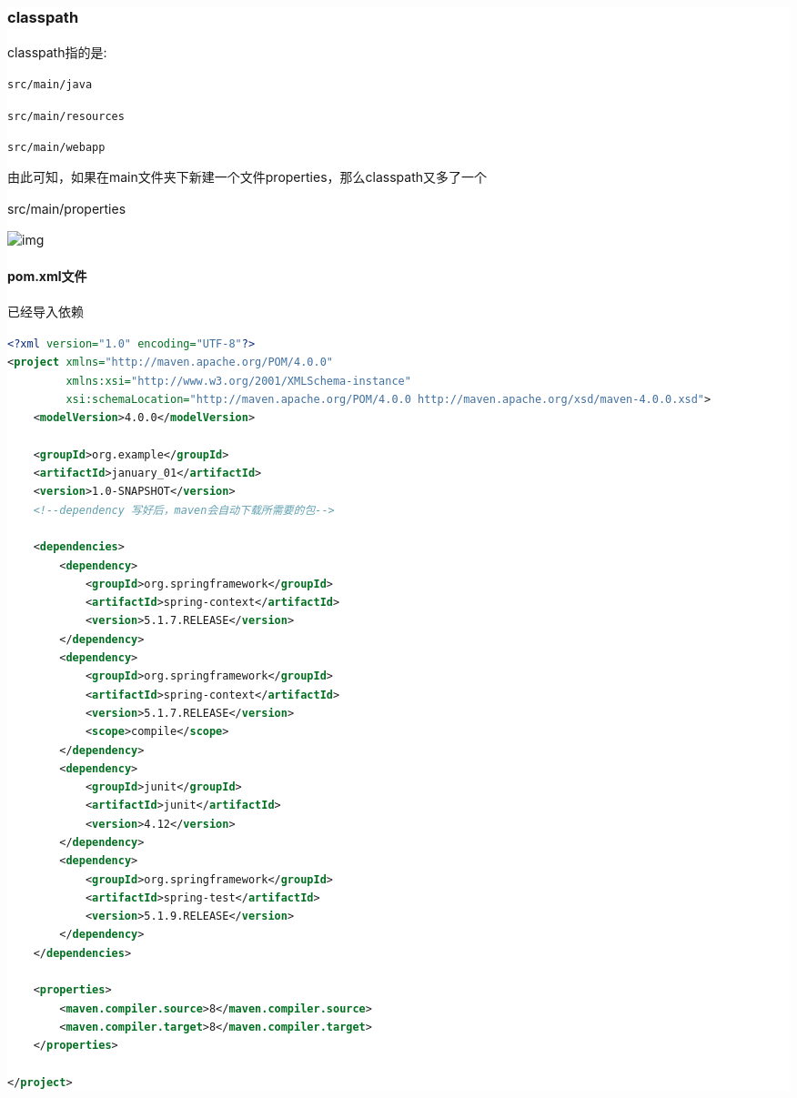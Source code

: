 ### classpath

classpath指的是:

`src/main/java`

`src/main/resources`

`src/main/webapp`

由此可知，如果在main文件夹下新建一个文件properties，那么classpath又多了一个

src/main/properties

 ![img](https://img-blog.csdn.net/20171017234100175?watermark/2/text/aHR0cDovL2Jsb2cuY3Nkbi5uZXQvc2V1ZG9uZ25hbg==/font/5a6L5L2T/fontsize/400/fill/I0JBQkFCMA==/dissolve/70/gravity/Center) 







#### pom.xml文件

已经导入依赖 

```xml
<?xml version="1.0" encoding="UTF-8"?>
<project xmlns="http://maven.apache.org/POM/4.0.0"
         xmlns:xsi="http://www.w3.org/2001/XMLSchema-instance"
         xsi:schemaLocation="http://maven.apache.org/POM/4.0.0 http://maven.apache.org/xsd/maven-4.0.0.xsd">
    <modelVersion>4.0.0</modelVersion>

    <groupId>org.example</groupId>
    <artifactId>january_01</artifactId>
    <version>1.0-SNAPSHOT</version>
    <!--dependency 写好后，maven会自动下载所需要的包-->

    <dependencies>
        <dependency>
            <groupId>org.springframework</groupId>
            <artifactId>spring-context</artifactId>
            <version>5.1.7.RELEASE</version>
        </dependency>
        <dependency>
            <groupId>org.springframework</groupId>
            <artifactId>spring-context</artifactId>
            <version>5.1.7.RELEASE</version>
            <scope>compile</scope>
        </dependency>
        <dependency>
            <groupId>junit</groupId>
            <artifactId>junit</artifactId>
            <version>4.12</version>
        </dependency>
        <dependency>
            <groupId>org.springframework</groupId>
            <artifactId>spring-test</artifactId>
            <version>5.1.9.RELEASE</version>
        </dependency>
    </dependencies>

    <properties>
        <maven.compiler.source>8</maven.compiler.source>
        <maven.compiler.target>8</maven.compiler.target>
    </properties>

</project>
```